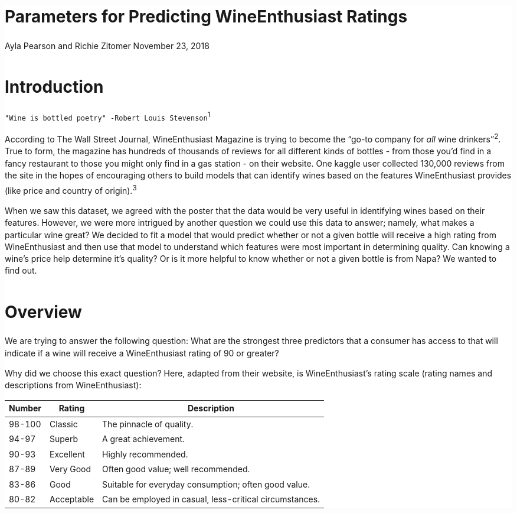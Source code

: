 Parameters for Predicting WineEnthusiast Ratings
================
Ayla Pearson and Richie Zitomer
November 23, 2018

# Introduction

`"Wine is bottled poetry" -Robert Louis Stevenson`<sup>1</sup>

According to The Wall Street Journal, WineEnthusiast Magazine is trying
to become the “go-to company for *all* wine drinkers”<sup>2</sup>. True
to form, the magazine has hundreds of thousands of reviews for all
different kinds of bottles - from those you’d find in a fancy restaurant
to those you might only find in a gas station - on their website. One
kaggle user collected 130,000 reviews from the site in the hopes of
encouraging others to build models that can identify wines based on the
features WineEnthusiast provides (like price and country of
origin).<sup>3<sup>

When we saw this dataset, we agreed with the poster that the data would
be very useful in identifying wines based on their features. However, we
were more intrigued by another question we could use this data to
answer; namely, what makes a particular wine great? We decided to fit a
model that would predict whether or not a given bottle will receive a
high rating from WineEnthusiast and then use that model to understand
which features were most important in determining quality. Can knowing a
wine’s price help determine it’s quality? Or is it more helpful to know
whether or not a given bottle is from Napa? We wanted to find out.

# Overview

We are trying to answer the following question: What are the strongest
three predictors that a consumer has access to that will indicate if a
wine will receive a WineEnthusiast rating of 90 or greater?

Why did we choose this exact question? Here, adapted from their website,
is WineEnthusiast’s rating scale (rating names and descriptions from
WineEnthusiast):

| Number | Rating     | Description                                             |
| ------ | ---------- | ------------------------------------------------------- |
| 98-100 | Classic    | The pinnacle of quality.                                |
| 94-97  | Superb     | A great achievement.                                    |
| 90-93  | Excellent  | Highly recommended.                                     |
| 87-89  | Very Good  | Often good value; well recommended.                     |
| 83-86  | Good       | Suitable for everyday consumption; often good value.    |
| 80-82  | Acceptable | Can be employed in casual, less-critical circumstances. |
